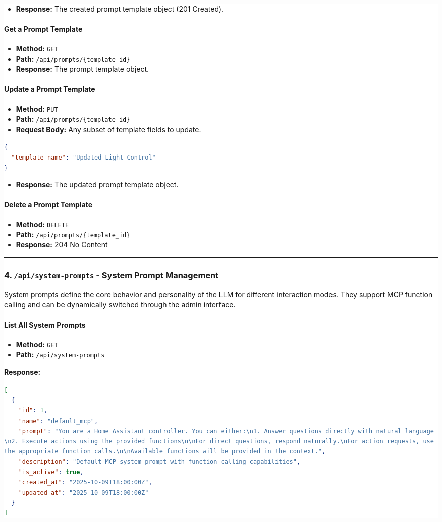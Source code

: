 * **Response:** The created prompt template object (201 Created).

#### Get a Prompt Template

* **Method:** `GET`
* **Path:** `/api/prompts/{template_id}`
* **Response:** The prompt template object.

#### Update a Prompt Template

* **Method:** `PUT`
* **Path:** `/api/prompts/{template_id}`
* **Request Body:** Any subset of template fields to update.

```json
{
  "template_name": "Updated Light Control"
}
```

* **Response:** The updated prompt template object.

#### Delete a Prompt Template

* **Method:** `DELETE`
* **Path:** `/api/prompts/{template_id}`
* **Response:** 204 No Content

---

### 4. `/api/system-prompts` - System Prompt Management

System prompts define the core behavior and personality of the LLM for different interaction modes. They support MCP function calling and can be dynamically switched through the admin interface.

#### List All System Prompts

* **Method:** `GET`
* **Path:** `/api/system-prompts`

**Response:**
```json
[
  {
    "id": 1,
    "name": "default_mcp",
    "prompt": "You are a Home Assistant controller. You can either:\n1. Answer questions directly with natural language\n2. Execute actions using the provided functions\n\nFor direct questions, respond naturally.\nFor action requests, use the appropriate function calls.\n\nAvailable functions will be provided in the context.",
    "description": "Default MCP system prompt with function calling capabilities",
    "is_active": true,
    "created_at": "2025-10-09T18:00:00Z",
    "updated_at": "2025-10-09T18:00:00Z"
  }
]
```
